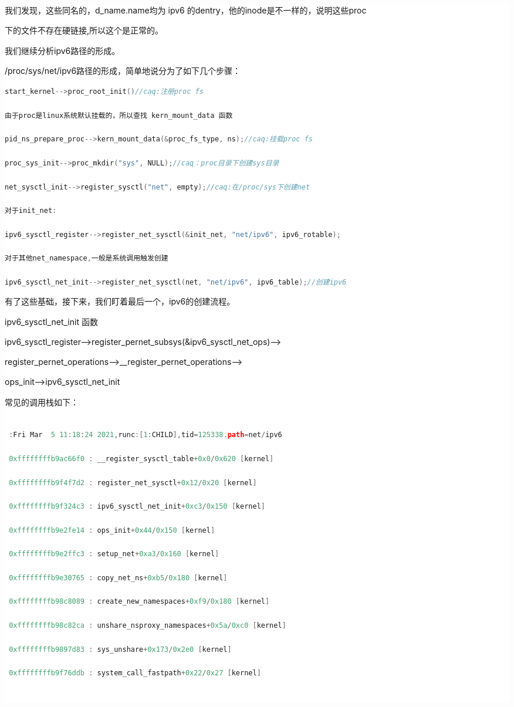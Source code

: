 我们发现，这些同名的，d_name.name均为 ipv6 的dentry，他的inode是不一样的，说明这些proc

下的文件不存在硬链接,所以这个是正常的。

我们继续分析ipv6路径的形成。

/proc/sys/net/ipv6路径的形成，简单地说分为了如下几个步骤：

```c
start_kernel-->proc_root_init()//caq:注册proc fs

由于proc是linux系统默认挂载的，所以查找 kern_mount_data 函数

pid_ns_prepare_proc-->kern_mount_data(&proc_fs_type, ns);//caq:挂载proc fs

proc_sys_init-->proc_mkdir("sys", NULL);//caq：proc目录下创建sys目录

net_sysctl_init-->register_sysctl("net", empty);//caq:在/proc/sys下创建net

对于init_net:

ipv6_sysctl_register-->register_net_sysctl(&init_net, "net/ipv6", ipv6_rotable);

对于其他net_namespace,一般是系统调用触发创建

ipv6_sysctl_net_init-->register_net_sysctl(net, "net/ipv6", ipv6_table);//创建ipv6

```

有了这些基础，接下来，我们盯着最后一个，ipv6的创建流程。

ipv6_sysctl_net_init 函数

ipv6_sysctl_register-->register_pernet_subsys(&ipv6_sysctl_net_ops)-->

register_pernet_operations-->__register_pernet_operations-->

ops_init-->ipv6_sysctl_net_init

常见的调用栈如下：

```c

 :Fri Mar  5 11:18:24 2021,runc:[1:CHILD],tid=125338.path=net/ipv6

 0xffffffffb9ac66f0 : __register_sysctl_table+0x0/0x620 [kernel]

 0xffffffffb9f4f7d2 : register_net_sysctl+0x12/0x20 [kernel]

 0xffffffffb9f324c3 : ipv6_sysctl_net_init+0xc3/0x150 [kernel]

 0xffffffffb9e2fe14 : ops_init+0x44/0x150 [kernel]

 0xffffffffb9e2ffc3 : setup_net+0xa3/0x160 [kernel]

 0xffffffffb9e30765 : copy_net_ns+0xb5/0x180 [kernel]

 0xffffffffb98c8089 : create_new_namespaces+0xf9/0x180 [kernel]

 0xffffffffb98c82ca : unshare_nsproxy_namespaces+0x5a/0xc0 [kernel]

 0xffffffffb9897d83 : sys_unshare+0x173/0x2e0 [kernel]

 0xffffffffb9f76ddb : system_call_fastpath+0x22/0x27 [kernel]

  

```
